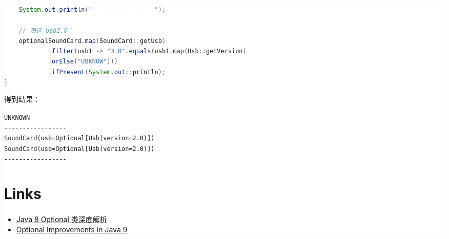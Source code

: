 ```java
    System.out.println("-----------------");

    // 筛选 Usb2.0
    optionalSoundCard.map(SoundCard::getUsb)
            .filter(usb1 -> "3.0".equals(usb1.map(Usb::getVersion)
            .orElse("UBKNOW")))
            .ifPresent(System.out::println);
}
```

得到结果：

```
UNKNOWN
-----------------
SoundCard(usb=Optional[Usb(version=2.0)])
SoundCard(usb=Optional[Usb(version=2.0)])
-----------------
```

# Links

- [Java 8 Optional 类深度解析](http://www.importnew.com/6675.html)
- [Optional Improvements in Java 9](http://iteratrlearning.com/java9/2016/09/05/java9-optional.html)

    